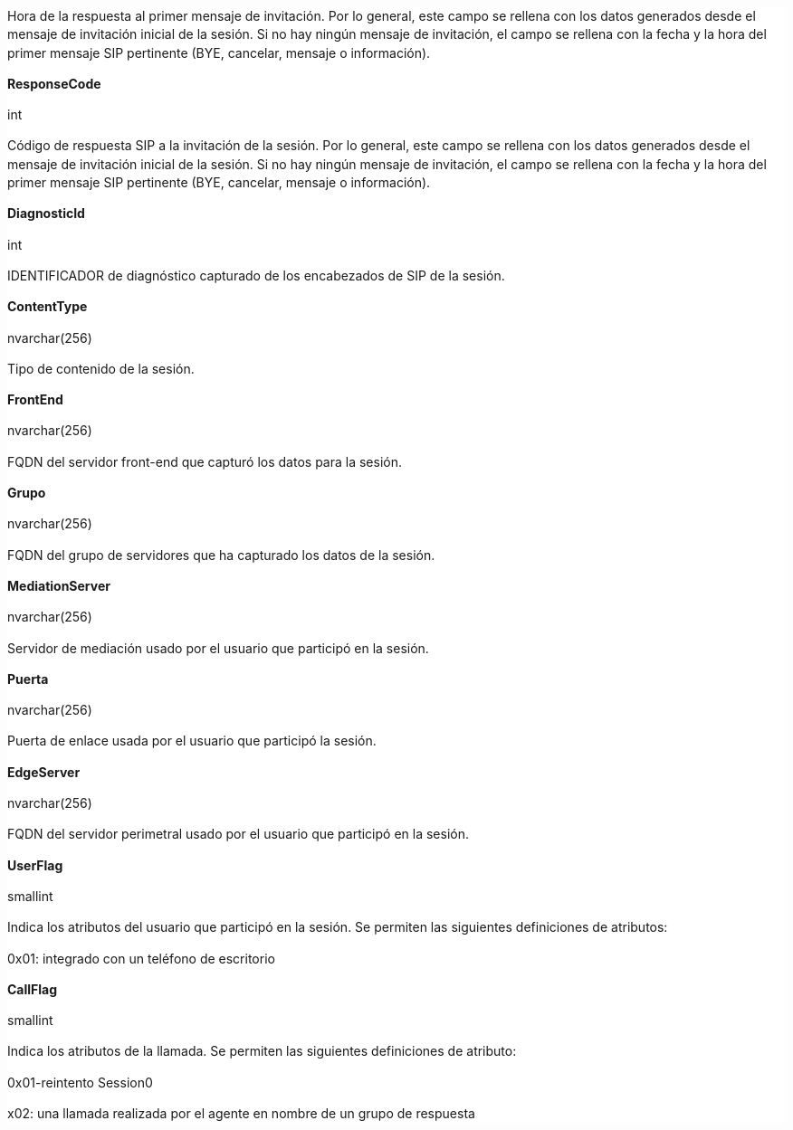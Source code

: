 <td><p>Hora de la respuesta al primer mensaje de invitación. Por lo general, este campo se rellena con los datos generados desde el mensaje de invitación inicial de la sesión. Si no hay ningún mensaje de invitación, el campo se rellena con la fecha y la hora del primer mensaje SIP pertinente (BYE, cancelar, mensaje o información).</p></td>
</tr>
<tr class="even">
<td><p><strong>ResponseCode</strong></p></td>
<td><p>int</p></td>
<td><p>Código de respuesta SIP a la invitación de la sesión. Por lo general, este campo se rellena con los datos generados desde el mensaje de invitación inicial de la sesión. Si no hay ningún mensaje de invitación, el campo se rellena con la fecha y la hora del primer mensaje SIP pertinente (BYE, cancelar, mensaje o información).</p></td>
</tr>
<tr class="odd">
<td><p><strong>DiagnosticId</strong></p></td>
<td><p>int</p></td>
<td><p>IDENTIFICADOR de diagnóstico capturado de los encabezados de SIP de la sesión.</p></td>
</tr>
<tr class="even">
<td><p><strong>ContentType</strong></p></td>
<td><p>nvarchar(256)</p></td>
<td><p>Tipo de contenido de la sesión.</p></td>
</tr>
<tr class="odd">
<td><p><strong>FrontEnd</strong></p></td>
<td><p>nvarchar(256)</p></td>
<td><p>FQDN del servidor front-end que capturó los datos para la sesión.</p></td>
</tr>
<tr class="even">
<td><p><strong>Grupo</strong></p></td>
<td><p>nvarchar(256)</p></td>
<td><p>FQDN del grupo de servidores que ha capturado los datos de la sesión.</p></td>
</tr>
<tr class="odd">
<td><p><strong>MediationServer</strong></p></td>
<td><p>nvarchar(256)</p></td>
<td><p>Servidor de mediación usado por el usuario que participó en la sesión.</p></td>
</tr>
<tr class="even">
<td><p><strong>Puerta</strong></p></td>
<td><p>nvarchar(256)</p></td>
<td><p>Puerta de enlace usada por el usuario que participó la sesión.</p></td>
</tr>
<tr class="odd">
<td><p><strong>EdgeServer</strong></p></td>
<td><p>nvarchar(256)</p></td>
<td><p>FQDN del servidor perimetral usado por el usuario que participó en la sesión.</p></td>
</tr>
<tr class="even">
<td><p><strong>UserFlag</strong></p></td>
<td><p>smallint</p></td>
<td><p>Indica los atributos del usuario que participó en la sesión. Se permiten las siguientes definiciones de atributos:</p>
<p>0x01: integrado con un teléfono de escritorio</p></td>
</tr>
<tr class="odd">
<td><p><strong>CallFlag</strong></p></td>
<td><p>smallint</p></td>
<td><p>Indica los atributos de la llamada. Se permiten las siguientes definiciones de atributo:</p>
<p>0x01-reintento Session0</p>
<p>x02: una llamada realizada por el agente en nombre de un grupo de respuesta</p></td>
</tr>
</tbody>
</table>